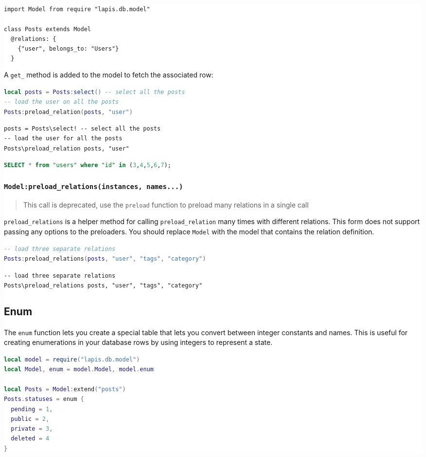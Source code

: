 ```moon
import Model from require "lapis.db.model"

class Posts extends Model
  @relations: {
    {"user", belongs_to: "Users"}
  }
```

A `get_` method is added to the model to fetch the associated row:

```lua
local posts = Posts:select() -- select all the posts
-- load the user on all the posts
Posts:preload_relation(posts, "user")
```

```moon
posts = Posts\select! -- select all the posts
-- load the user for all the posts
Posts\preload_relation posts, "user"
```

```sql
SELECT * from "users" where "id" in (3,4,5,6,7);
```

### `Model:preload_relations(instances, names...)`

> This call is deprecated, use the `preload` function to preload many relations
> in a single call

`preload_relations` is a helper method for calling `preload_relation` many
times with different relations. This form does not support passing any options
to the preloaders. You should replace `Model` with the model that contains the
relation definition.

```lua
-- load three separate relations
Posts:preload_relations(posts, "user", "tags", "category")
```

```moon
-- load three separate relations
Posts\preload_relations posts, "user", "tags", "category"
```

## Enum

The `enum` function lets you create a special table that lets you convert
between integer constants and names. This is useful for creating enumerations in
your database rows by using integers to represent a state.

```lua
local model = require("lapis.db.model")
local Model, enum = model.Model, model.enum

local Posts = Model:extend("posts")
Posts.statuses = enum {
  pending = 1,
  public = 2,
  private = 3,
  deleted = 4
}
```
